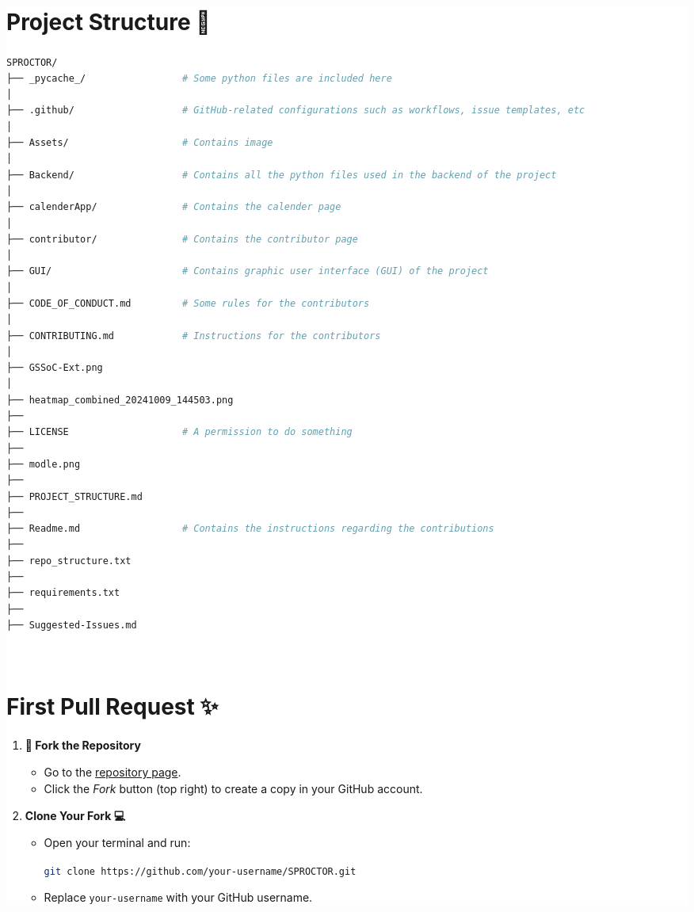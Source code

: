 # Project Structure 📂

```bash
SPROCTOR/
├── _pycache_/                 # Some python files are included here
│   
├── .github/                   # GitHub-related configurations such as workflows, issue templates, etc
│   
├── Assets/                    # Contains image 
│   
├── Backend/                   # Contains all the python files used in the backend of the project 
│     
├── calenderApp/               # Contains the calender page
│   
├── contributor/               # Contains the contributor page
│   
├── GUI/                       # Contains graphic user interface (GUI) of the project
│   
├── CODE_OF_CONDUCT.md         # Some rules for the contributors      
│   
├── CONTRIBUTING.md            # Instructions for the contributors
│   
├── GSSoC-Ext.png                 
│   
├── heatmap_combined_20241009_144503.png       
├──
├── LICENSE                    # A permission to do something
├──
├── modle.png           
├──                                
├── PROJECT_STRUCTURE.md
├──           
├── Readme.md                  # Contains the instructions regarding the contributions
├──
├── repo_structure.txt
├──
├── requirements.txt               
├──
├── Suggested-Issues.md            
```

<br>

# First Pull Request ✨

1. **🍴 Fork the Repository**  
   - Go to the [repository page](https://github.com/tanishaness/SPROCTOR).
   - Click the *Fork* button (top right) to create a copy in your GitHub account.

2. **Clone Your Fork 💻**  
   - Open your terminal and run:
     ```bash
     git clone https://github.com/your-username/SPROCTOR.git
     ```
   - Replace `your-username` with your GitHub username.
